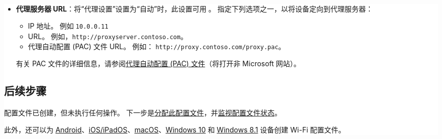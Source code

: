 - **代理服务器 URL**：将“代理设置”设置为“自动”时，此设置可用   。 指定下列选项之一，以将设备定向到代理服务器：

  - IP 地址。 例如 `10.0.0.11`
  - URL。 例如，`http://proxyserver.contoso.com`。
  - 代理自动配置 (PAC) 文件 URL。 例如： `http://proxy.contoso.com/proxy.pac`。

  有关 PAC 文件的详细信息，请参阅[代理自动配置 (PAC) 文件](https://developer.mozilla.org/docs/Web/HTTP/Proxy_servers_and_tunneling/Proxy_Auto-Configuration_(PAC)_file)（将打开非 Microsoft 网站）。

## <a name="next-steps"></a>后续步骤

配置文件已创建，但未执行任何操作。 下一步是[分配此配置文件](device-profile-assign.md)，并[监视配置文件状态](device-profile-monitor.md)。

此外，还可以为 [Android](wi-fi-settings-android.md)、[iOS/iPadOS](wi-fi-settings-ios.md)、[macOS](wi-fi-settings-macos.md)、[Windows 10](wi-fi-settings-windows.md) 和 [Windows 8.1](wi-fi-settings-import-windows-8-1.md) 设备创建 Wi-Fi 配置文件。
